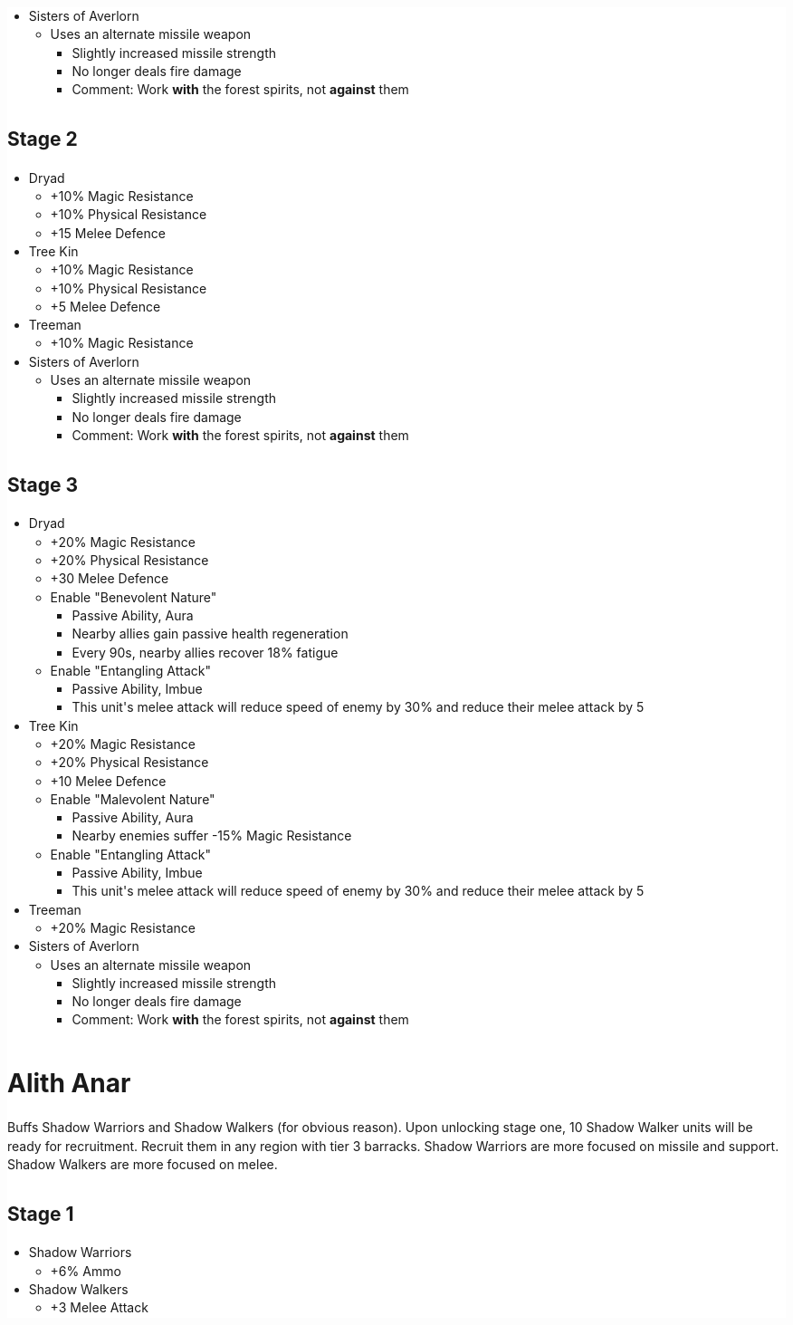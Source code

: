   * Sisters of Averlorn
    * Uses an alternate missile weapon
      - Slightly increased missile strength
      - No longer deals fire damage
      - Comment: Work **with** the forest spirits, not **against** them
  ## Stage 2
  * Dryad
    * +10% Magic Resistance
    * +10% Physical Resistance
    * +15 Melee Defence
  * Tree Kin
    * +10% Magic Resistance
    * +10% Physical Resistance
    * +5 Melee Defence
  * Treeman
    * +10% Magic Resistance
  * Sisters of Averlorn
    * Uses an alternate missile weapon
      - Slightly increased missile strength
      - No longer deals fire damage
      - Comment: Work **with** the forest spirits, not **against** them
  ## Stage 3
  * Dryad
    * +20% Magic Resistance
    * +20% Physical Resistance
    * +30 Melee Defence
    * Enable "Benevolent Nature"
      - Passive Ability, Aura
      - Nearby allies gain passive health regeneration
      - Every 90s, nearby allies recover 18% fatigue
    * Enable "Entangling Attack"
      - Passive Ability, Imbue
      - This unit's melee attack will reduce speed of enemy by 30% and reduce their melee attack by 5
  * Tree Kin
    * +20% Magic Resistance
    * +20% Physical Resistance
    * +10 Melee Defence
    * Enable "Malevolent Nature"
      - Passive Ability, Aura
      - Nearby enemies suffer -15% Magic Resistance
    * Enable "Entangling Attack"
      - Passive Ability, Imbue
      - This unit's melee attack will reduce speed of enemy by 30% and reduce their melee attack by 5
  * Treeman
    * +20% Magic Resistance
  * Sisters of Averlorn
    * Uses an alternate missile weapon
      - Slightly increased missile strength
      - No longer deals fire damage
      - Comment: Work **with** the forest spirits, not **against** them
# Alith Anar
Buffs Shadow Warriors and Shadow Walkers (for obvious reason). Upon unlocking stage one, 10 Shadow Walker units will be ready for recruitment. Recruit them in any region with tier 3 barracks. Shadow Warriors are more focused on missile and support. Shadow Walkers are more focused on melee.
## Stage 1
  * Shadow Warriors
    * +6% Ammo
  * Shadow Walkers
    * +3 Melee Attack